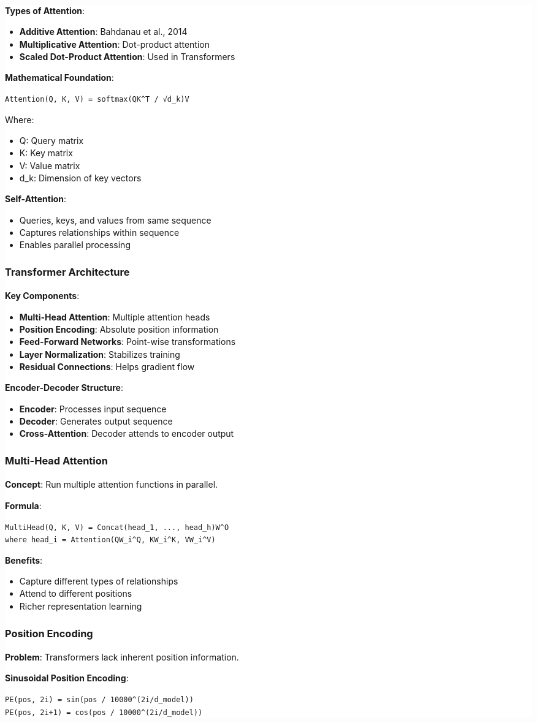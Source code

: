 **Types of Attention**:
- **Additive Attention**: Bahdanau et al., 2014
- **Multiplicative Attention**: Dot-product attention
- **Scaled Dot-Product Attention**: Used in Transformers

**Mathematical Foundation**:
```
Attention(Q, K, V) = softmax(QK^T / √d_k)V
```

Where:
- Q: Query matrix
- K: Key matrix  
- V: Value matrix
- d_k: Dimension of key vectors

**Self-Attention**:
- Queries, keys, and values from same sequence
- Captures relationships within sequence
- Enables parallel processing

### Transformer Architecture
**Key Components**:
- **Multi-Head Attention**: Multiple attention heads
- **Position Encoding**: Absolute position information
- **Feed-Forward Networks**: Point-wise transformations
- **Layer Normalization**: Stabilizes training
- **Residual Connections**: Helps gradient flow

**Encoder-Decoder Structure**:
- **Encoder**: Processes input sequence
- **Decoder**: Generates output sequence
- **Cross-Attention**: Decoder attends to encoder output

### Multi-Head Attention
**Concept**: Run multiple attention functions in parallel.

**Formula**:
```
MultiHead(Q, K, V) = Concat(head_1, ..., head_h)W^O
where head_i = Attention(QW_i^Q, KW_i^K, VW_i^V)
```

**Benefits**:
- Capture different types of relationships
- Attend to different positions
- Richer representation learning

### Position Encoding
**Problem**: Transformers lack inherent position information.

**Sinusoidal Position Encoding**:
```
PE(pos, 2i) = sin(pos / 10000^(2i/d_model))
PE(pos, 2i+1) = cos(pos / 10000^(2i/d_model))
```
